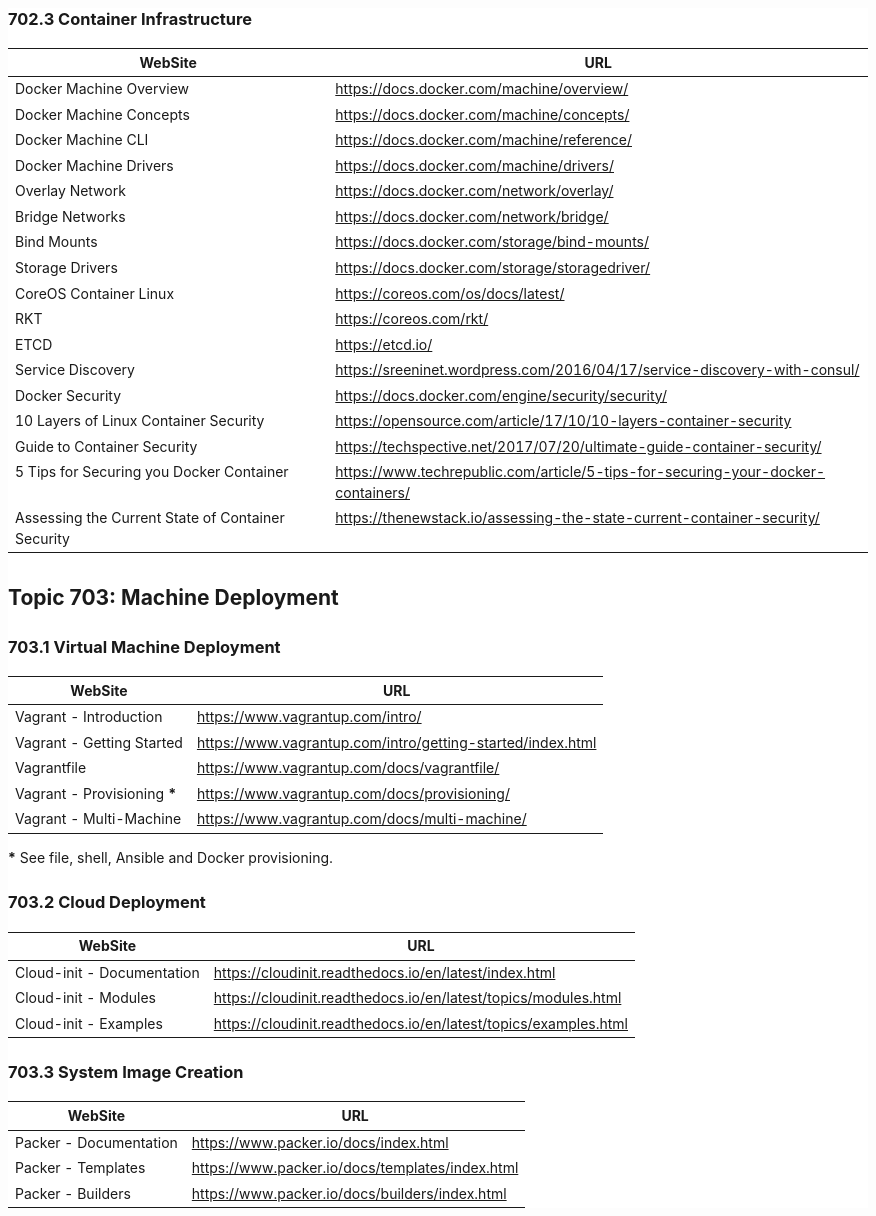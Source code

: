 ### 702.3 Container Infrastructure
WebSite | URL
------- | ---
Docker Machine Overview  |  https://docs.docker.com/machine/overview/
Docker Machine Concepts  |  https://docs.docker.com/machine/concepts/
Docker Machine CLI  |  https://docs.docker.com/machine/reference/
Docker Machine Drivers  |  https://docs.docker.com/machine/drivers/
Overlay Network  |  https://docs.docker.com/network/overlay/
Bridge Networks  |  https://docs.docker.com/network/bridge/
Bind Mounts  |  https://docs.docker.com/storage/bind-mounts/
Storage Drivers  |  https://docs.docker.com/storage/storagedriver/
CoreOS Container Linux  |  https://coreos.com/os/docs/latest/
RKT  |  https://coreos.com/rkt/
ETCD  |  https://etcd.io/
Service Discovery  |  https://sreeninet.wordpress.com/2016/04/17/service-discovery-with-consul/
Docker Security | https://docs.docker.com/engine/security/security/
10 Layers of Linux Container Security  |  https://opensource.com/article/17/10/10-layers-container-security
Guide to Container Security  |  https://techspective.net/2017/07/20/ultimate-guide-container-security/
5 Tips for Securing you Docker Container  |  https://www.techrepublic.com/article/5-tips-for-securing-your-docker-containers/
Assessing the Current State of Container Security	|  https://thenewstack.io/assessing-the-state-current-container-security/

**Topic 703: Machine Deployment**
---------------------------------

### 703.1 Virtual Machine Deployment
WebSite | URL
------- | ---
Vagrant - Introduction | https://www.vagrantup.com/intro/
Vagrant - Getting Started  |  https://www.vagrantup.com/intro/getting-started/index.html
Vagrantfile  |  https://www.vagrantup.com/docs/vagrantfile/
Vagrant - Provisioning **\***  |  https://www.vagrantup.com/docs/provisioning/
Vagrant - Multi-Machine  |  https://www.vagrantup.com/docs/multi-machine/

**\*** See file, shell, Ansible and Docker provisioning.

### 703.2 Cloud Deployment
WebSite | URL
------- | ---
Cloud-init - Documentation  | https://cloudinit.readthedocs.io/en/latest/index.html
Cloud-init - Modules  |  https://cloudinit.readthedocs.io/en/latest/topics/modules.html
Cloud-init - Examples  |  https://cloudinit.readthedocs.io/en/latest/topics/examples.html

### 703.3 System Image Creation
WebSite | URL
------- | ---
Packer - Documentation  | https://www.packer.io/docs/index.html
Packer - Templates  |  https://www.packer.io/docs/templates/index.html
Packer - Builders  |  https://www.packer.io/docs/builders/index.html
